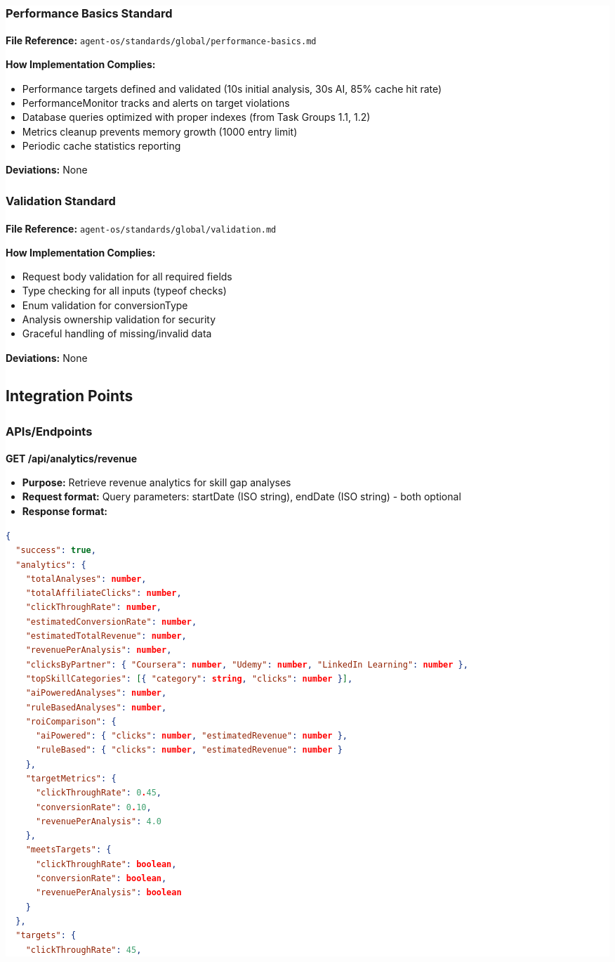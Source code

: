 ### Performance Basics Standard
**File Reference:** `agent-os/standards/global/performance-basics.md`

**How Implementation Complies:**
- Performance targets defined and validated (10s initial analysis, 30s AI, 85% cache hit rate)
- PerformanceMonitor tracks and alerts on target violations
- Database queries optimized with proper indexes (from Task Groups 1.1, 1.2)
- Metrics cleanup prevents memory growth (1000 entry limit)
- Periodic cache statistics reporting

**Deviations:** None

### Validation Standard
**File Reference:** `agent-os/standards/global/validation.md`

**How Implementation Complies:**
- Request body validation for all required fields
- Type checking for all inputs (typeof checks)
- Enum validation for conversionType
- Analysis ownership validation for security
- Graceful handling of missing/invalid data

**Deviations:** None

## Integration Points

### APIs/Endpoints

**GET /api/analytics/revenue**
- **Purpose:** Retrieve revenue analytics for skill gap analyses
- **Request format:** Query parameters: startDate (ISO string), endDate (ISO string) - both optional
- **Response format:**
```json
{
  "success": true,
  "analytics": {
    "totalAnalyses": number,
    "totalAffiliateClicks": number,
    "clickThroughRate": number,
    "estimatedConversionRate": number,
    "estimatedTotalRevenue": number,
    "revenuePerAnalysis": number,
    "clicksByPartner": { "Coursera": number, "Udemy": number, "LinkedIn Learning": number },
    "topSkillCategories": [{ "category": string, "clicks": number }],
    "aiPoweredAnalyses": number,
    "ruleBasedAnalyses": number,
    "roiComparison": {
      "aiPowered": { "clicks": number, "estimatedRevenue": number },
      "ruleBased": { "clicks": number, "estimatedRevenue": number }
    },
    "targetMetrics": {
      "clickThroughRate": 0.45,
      "conversionRate": 0.10,
      "revenuePerAnalysis": 4.0
    },
    "meetsTargets": {
      "clickThroughRate": boolean,
      "conversionRate": boolean,
      "revenuePerAnalysis": boolean
    }
  },
  "targets": {
    "clickThroughRate": 45,
```